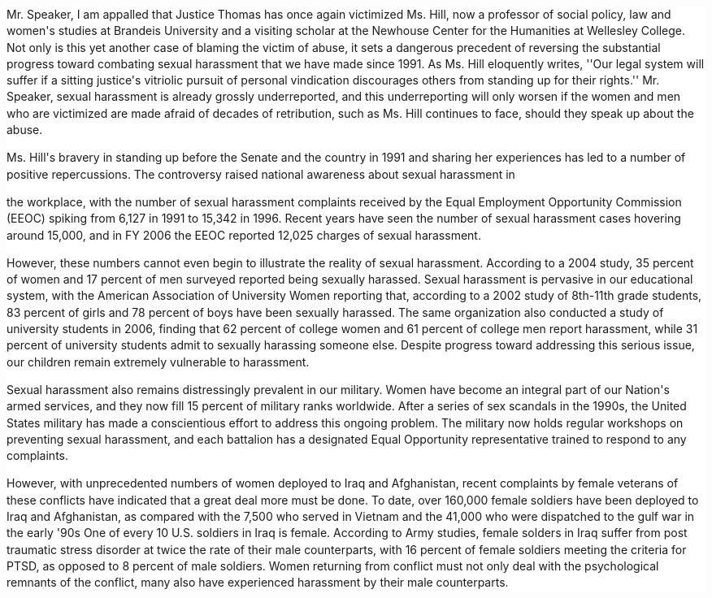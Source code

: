 Mr. Speaker, I am appalled that Justice Thomas has once again 
victimized Ms. Hill, now a professor of social policy, law and women's 
studies at Brandeis University and a visiting scholar at the Newhouse 
Center for the Humanities at Wellesley College. Not only is this yet 
another case of blaming the victim of abuse, it sets a dangerous 
precedent of reversing the substantial progress toward combating sexual 
harassment that we have made since 1991. As Ms. Hill eloquently writes, 
''Our legal system will suffer if a sitting justice's vitriolic pursuit 
of personal vindication discourages others from standing up for their 
rights.'' Mr. Speaker, sexual harassment is already grossly 
underreported, and this underreporting will only worsen if the women 
and men who are victimized are made afraid of decades of retribution, 
such as Ms. Hill continues to face, should they speak up about the 
abuse.

Ms. Hill's bravery in standing up before the Senate and the country 
in 1991 and sharing her experiences has led to a number of positive 
repercussions. The controversy raised national awareness about sexual 
harassment in


the workplace, with the number of sexual harassment complaints received 
by the Equal Employment Opportunity Commission (EEOC) spiking from 
6,127 in 1991 to 15,342 in 1996. Recent years have seen the number of 
sexual harassment cases hovering around 15,000, and in FY 2006 the EEOC 
reported 12,025 charges of sexual harassment.

However, these numbers cannot even begin to illustrate the reality of 
sexual harassment. According to a 2004 study, 35 percent of women and 
17 percent of men surveyed reported being sexually harassed. Sexual 
harassment is pervasive in our educational system, with the American 
Association of University Women reporting that, according to a 2002 
study of 8th-11th grade students, 83 percent of girls and 78 percent of 
boys have been sexually harassed. The same organization also conducted 
a study of university students in 2006, finding that 62 percent of 
college women and 61 percent of college men report harassment, while 31 
percent of university students admit to sexually harassing someone 
else. Despite progress toward addressing this serious issue, our 
children remain extremely vulnerable to harassment.


Sexual harassment also remains distressingly prevalent in our 
military. Women have become an integral part of our Nation's armed 
services, and they now fill 15 percent of military ranks worldwide. 
After a series of sex scandals in the 1990s, the United States military 
has made a conscientious effort to address this ongoing problem. The 
military now holds regular workshops on preventing sexual harassment, 
and each battalion has a designated Equal Opportunity representative 
trained to respond to any complaints.

However, with unprecedented numbers of women deployed to Iraq and 
Afghanistan, recent complaints by female veterans of these conflicts 
have indicated that a great deal more must be done. To date, over 
160,000 female soldiers have been deployed to Iraq and Afghanistan, as 
compared with the 7,500 who served in Vietnam and the 41,000 who were 
dispatched to the gulf war in the early '90s One of every 10 U.S. 
soldiers in Iraq is female. According to Army studies, female solders 
in Iraq suffer from post traumatic stress disorder at twice the rate of 
their male counterparts, with 16 percent of female soldiers meeting the 
criteria for PTSD, as opposed to 8 percent of male soldiers. Women 
returning from conflict must not only deal with the psychological 
remnants of the conflict, many also have experienced harassment by 
their male counterparts.
